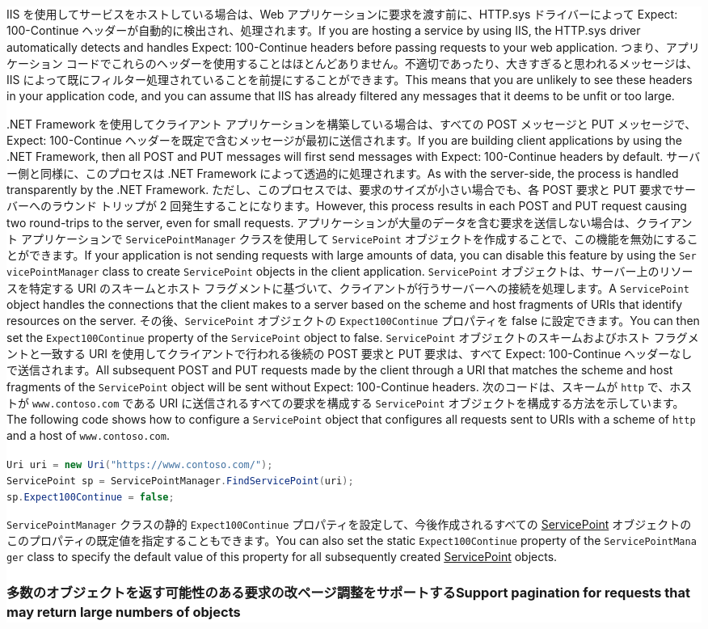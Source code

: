 <span data-ttu-id="32dc4-290">IIS を使用してサービスをホストしている場合は、Web アプリケーションに要求を渡す前に、HTTP.sys ドライバーによって Expect: 100-Continue ヘッダーが自動的に検出され、処理されます。</span><span class="sxs-lookup"><span data-stu-id="32dc4-290">If you are hosting a service by using IIS, the HTTP.sys driver automatically detects and handles Expect: 100-Continue headers before passing requests to your web application.</span></span> <span data-ttu-id="32dc4-291">つまり、アプリケーション コードでこれらのヘッダーを使用することはほとんどありません。不適切であったり、大きすぎると思われるメッセージは、IIS によって既にフィルター処理されていることを前提にすることができます。</span><span class="sxs-lookup"><span data-stu-id="32dc4-291">This means that you are unlikely to see these headers in your application code, and you can assume that IIS has already filtered any messages that it deems to be unfit or too large.</span></span>

<span data-ttu-id="32dc4-292">.NET Framework を使用してクライアント アプリケーションを構築している場合は、すべての POST メッセージと PUT メッセージで、Expect: 100-Continue ヘッダーを既定で含むメッセージが最初に送信されます。</span><span class="sxs-lookup"><span data-stu-id="32dc4-292">If you are building client applications by using the .NET Framework, then all POST and PUT messages will first send messages with Expect: 100-Continue headers by default.</span></span> <span data-ttu-id="32dc4-293">サーバー側と同様に、このプロセスは .NET Framework によって透過的に処理されます。</span><span class="sxs-lookup"><span data-stu-id="32dc4-293">As with the server-side, the process is handled transparently by the .NET Framework.</span></span> <span data-ttu-id="32dc4-294">ただし、このプロセスでは、要求のサイズが小さい場合でも、各 POST 要求と PUT 要求でサーバーへのラウンド トリップが 2 回発生することになります。</span><span class="sxs-lookup"><span data-stu-id="32dc4-294">However, this process results in each POST and PUT request causing two round-trips to the server, even for small requests.</span></span> <span data-ttu-id="32dc4-295">アプリケーションが大量のデータを含む要求を送信しない場合は、クライアント アプリケーションで `ServicePointManager` クラスを使用して `ServicePoint` オブジェクトを作成することで、この機能を無効にすることができます。</span><span class="sxs-lookup"><span data-stu-id="32dc4-295">If your application is not sending requests with large amounts of data, you can disable this feature by using the `ServicePointManager` class to create `ServicePoint` objects in the client application.</span></span> <span data-ttu-id="32dc4-296">`ServicePoint` オブジェクトは、サーバー上のリソースを特定する URI のスキームとホスト フラグメントに基づいて、クライアントが行うサーバーへの接続を処理します。</span><span class="sxs-lookup"><span data-stu-id="32dc4-296">A `ServicePoint` object handles the connections that the client makes to a server based on the scheme and host fragments of URIs that identify resources on the server.</span></span> <span data-ttu-id="32dc4-297">その後、`ServicePoint` オブジェクトの `Expect100Continue` プロパティを false に設定できます。</span><span class="sxs-lookup"><span data-stu-id="32dc4-297">You can then set the `Expect100Continue` property of the `ServicePoint` object to false.</span></span> <span data-ttu-id="32dc4-298">`ServicePoint` オブジェクトのスキームおよびホスト フラグメントと一致する URI を使用してクライアントで行われる後続の POST 要求と PUT 要求は、すべて Expect: 100-Continue ヘッダーなしで送信されます。</span><span class="sxs-lookup"><span data-stu-id="32dc4-298">All subsequent POST and PUT requests made by the client through a URI that matches the scheme and host fragments of the `ServicePoint` object will be sent without Expect: 100-Continue headers.</span></span> <span data-ttu-id="32dc4-299">次のコードは、スキームが `http` で、ホストが `www.contoso.com` である URI に送信されるすべての要求を構成する `ServicePoint` オブジェクトを構成する方法を示しています。</span><span class="sxs-lookup"><span data-stu-id="32dc4-299">The following code shows how to configure a `ServicePoint` object that configures all requests sent to URIs with a scheme of `http` and a host of `www.contoso.com`.</span></span>

```csharp
Uri uri = new Uri("https://www.contoso.com/");
ServicePoint sp = ServicePointManager.FindServicePoint(uri);
sp.Expect100Continue = false;
```

<span data-ttu-id="32dc4-300">`ServicePointManager` クラスの静的 `Expect100Continue` プロパティを設定して、今後作成されるすべての [ServicePoint](/dotnet/api/system.net.servicepoint) オブジェクトのこのプロパティの既定値を指定することもできます。</span><span class="sxs-lookup"><span data-stu-id="32dc4-300">You can also set the static `Expect100Continue` property of the `ServicePointManager` class to specify the default value of this property for all subsequently created [ServicePoint](/dotnet/api/system.net.servicepoint) objects.</span></span>

### <a name="support-pagination-for-requests-that-may-return-large-numbers-of-objects"></a><span data-ttu-id="32dc4-301">多数のオブジェクトを返す可能性のある要求の改ページ調整をサポートする</span><span class="sxs-lookup"><span data-stu-id="32dc4-301">Support pagination for requests that may return large numbers of objects</span></span>
